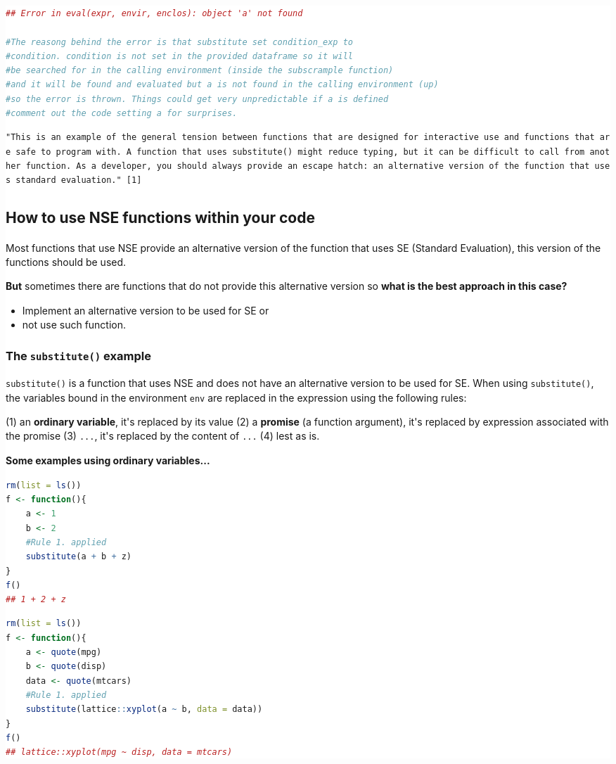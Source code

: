 ```r
## Error in eval(expr, envir, enclos): object 'a' not found

#The reasong behind the error is that substitute set condition_exp to
#condition. condition is not set in the provided dataframe so it will
#be searched for in the calling environment (inside the subscrample function)
#and it will be found and evaluated but a is not found in the calling environment (up)
#so the error is thrown. Things could get very unpredictable if a is defined
#comment out the code setting a for surprises.
```


    "This is an example of the general tension between functions that are designed for interactive use and functions that are safe to program with. A function that uses substitute() might reduce typing, but it can be difficult to call from another function. As a developer, you should always provide an escape hatch: an alternative version of the function that uses standard evaluation." [1]

## How to use NSE functions within your code

Most functions that use NSE provide an alternative version of the function that uses SE (Standard Evaluation), this version of the functions should be used.

__But__ sometimes there are functions that do not provide this alternative version so __what is the best approach in this case?__ 

* Implement an alternative version to be used for SE or 
* not use such function. 

### The `substitute()` example

`substitute()` is a function that uses NSE and does not have an alternative version to be used for SE. When using `substitute()`, the variables bound in the environment `env` are replaced in the expression using the following rules:

(1) an __ordinary variable__, it's replaced by its value
(2) a __promise__ (a function argument), it's replaced by expression associated with the promise
(3) `...`, it's replaced by the content of `...`
(4) lest as is.

__Some examples using ordinary variables...__


```r
rm(list = ls())
f <- function(){
    a <- 1
    b <- 2
    #Rule 1. applied
    substitute(a + b + z)
}
f()
## 1 + 2 + z
```


```r
rm(list = ls())
f <- function(){
    a <- quote(mpg)
    b <- quote(disp)
    data <- quote(mtcars)
    #Rule 1. applied
    substitute(lattice::xyplot(a ~ b, data = data))
}
f()
## lattice::xyplot(mpg ~ disp, data = mtcars)
```
